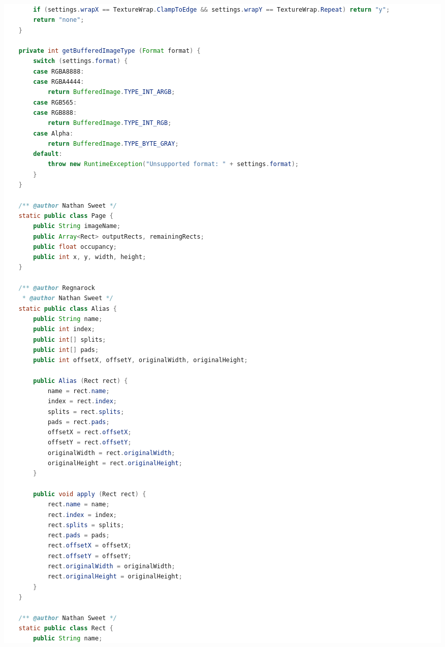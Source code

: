 ```java
		if (settings.wrapX == TextureWrap.ClampToEdge && settings.wrapY == TextureWrap.Repeat) return "y";
		return "none";
	}

	private int getBufferedImageType (Format format) {
		switch (settings.format) {
		case RGBA8888:
		case RGBA4444:
			return BufferedImage.TYPE_INT_ARGB;
		case RGB565:
		case RGB888:
			return BufferedImage.TYPE_INT_RGB;
		case Alpha:
			return BufferedImage.TYPE_BYTE_GRAY;
		default:
			throw new RuntimeException("Unsupported format: " + settings.format);
		}
	}

	/** @author Nathan Sweet */
	static public class Page {
		public String imageName;
		public Array<Rect> outputRects, remainingRects;
		public float occupancy;
		public int x, y, width, height;
	}

	/** @author Regnarock
	 * @author Nathan Sweet */
	static public class Alias {
		public String name;
		public int index;
		public int[] splits;
		public int[] pads;
		public int offsetX, offsetY, originalWidth, originalHeight;

		public Alias (Rect rect) {
			name = rect.name;
			index = rect.index;
			splits = rect.splits;
			pads = rect.pads;
			offsetX = rect.offsetX;
			offsetY = rect.offsetY;
			originalWidth = rect.originalWidth;
			originalHeight = rect.originalHeight;
		}

		public void apply (Rect rect) {
			rect.name = name;
			rect.index = index;
			rect.splits = splits;
			rect.pads = pads;
			rect.offsetX = offsetX;
			rect.offsetY = offsetY;
			rect.originalWidth = originalWidth;
			rect.originalHeight = originalHeight;
		}
	}

	/** @author Nathan Sweet */
	static public class Rect {
		public String name;
```
